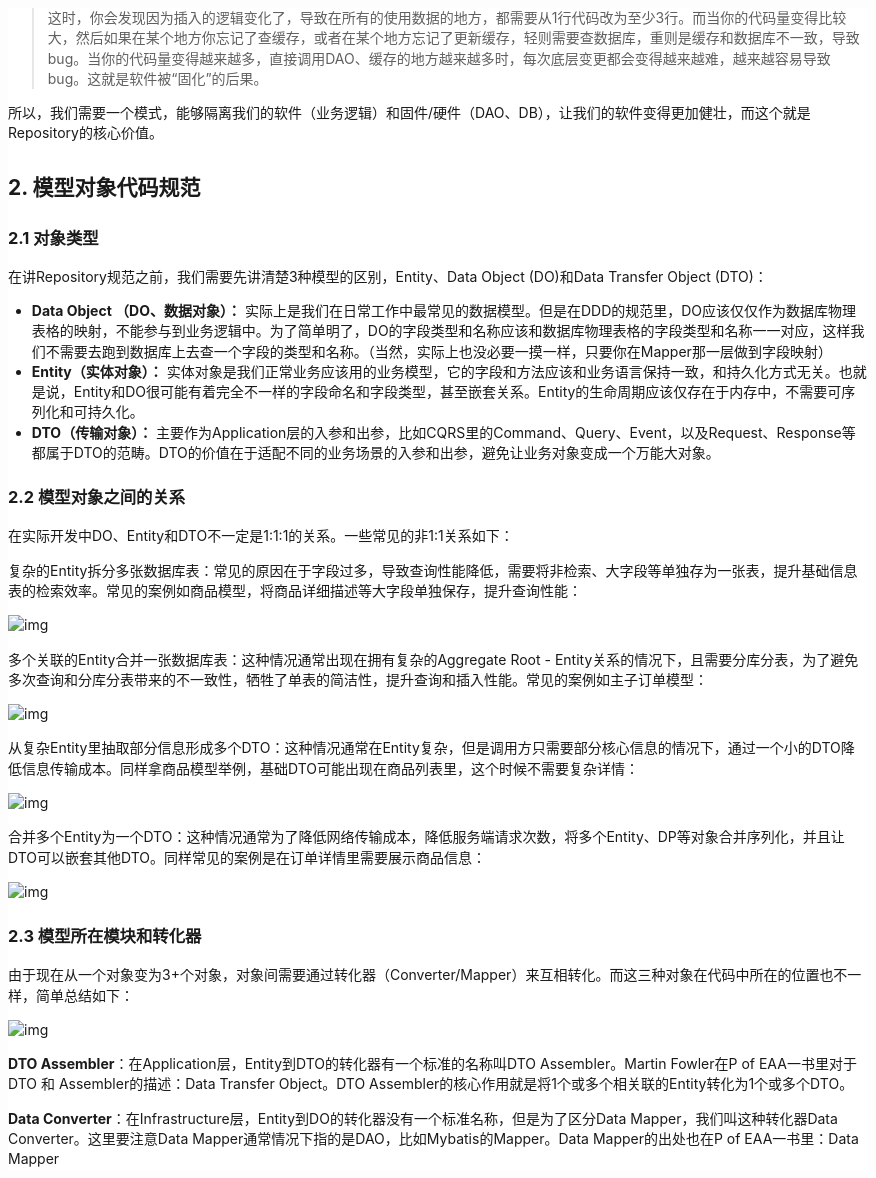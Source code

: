 > 这时，你会发现因为插入的逻辑变化了，导致在所有的使用数据的地方，都需要从1行代码改为至少3行。而当你的代码量变得比较大，然后如果在某个地方你忘记了查缓存，或者在某个地方忘记了更新缓存，轻则需要查数据库，重则是缓存和数据库不一致，导致bug。当你的代码量变得越来越多，直接调用DAO、缓存的地方越来越多时，每次底层变更都会变得越来越难，越来越容易导致bug。这就是软件被“固化”的后果。

所以，我们需要一个模式，能够隔离我们的软件（业务逻辑）和固件/硬件（DAO、DB），让我们的软件变得更加健壮，而这个就是Repository的核心价值。

## 2. 模型对象代码规范

### 2.1 对象类型

在讲Repository规范之前，我们需要先讲清楚3种模型的区别，Entity、Data Object (DO)和Data Transfer Object (DTO)：

- **Data Object （DO、数据对象）：** 实际上是我们在日常工作中最常见的数据模型。但是在DDD的规范里，DO应该仅仅作为数据库物理表格的映射，不能参与到业务逻辑中。为了简单明了，DO的字段类型和名称应该和数据库物理表格的字段类型和名称一一对应，这样我们不需要去跑到数据库上去查一个字段的类型和名称。（当然，实际上也没必要一摸一样，只要你在Mapper那一层做到字段映射）
- **Entity（实体对象）：** 实体对象是我们正常业务应该用的业务模型，它的字段和方法应该和业务语言保持一致，和持久化方式无关。也就是说，Entity和DO很可能有着完全不一样的字段命名和字段类型，甚至嵌套关系。Entity的生命周期应该仅存在于内存中，不需要可序列化和可持久化。
- **DTO（传输对象）：** 主要作为Application层的入参和出参，比如CQRS里的Command、Query、Event，以及Request、Response等都属于DTO的范畴。DTO的价值在于适配不同的业务场景的入参和出参，避免让业务对象变成一个万能大对象。

### 2.2 模型对象之间的关系

在实际开发中DO、Entity和DTO不一定是1:1:1的关系。一些常见的非1:1关系如下：

复杂的Entity拆分多张数据库表：常见的原因在于字段过多，导致查询性能降低，需要将非检索、大字段等单独存为一张表，提升基础信息表的检索效率。常见的案例如商品模型，将商品详细描述等大字段单独保存，提升查询性能：

![img](https://returnac.cn/images/image_p_WP_iTZEQ.png)

多个关联的Entity合并一张数据库表：这种情况通常出现在拥有复杂的Aggregate Root - Entity关系的情况下，且需要分库分表，为了避免多次查询和分库分表带来的不一致性，牺牲了单表的简洁性，提升查询和插入性能。常见的案例如主子订单模型：

![img](https://returnac.cn/images/image_dE4aJDDTgh.png)

从复杂Entity里抽取部分信息形成多个DTO：这种情况通常在Entity复杂，但是调用方只需要部分核心信息的情况下，通过一个小的DTO降低信息传输成本。同样拿商品模型举例，基础DTO可能出现在商品列表里，这个时候不需要复杂详情：

![img](https://returnac.cn/images/image_YWyVbFFGNh.png)

合并多个Entity为一个DTO：这种情况通常为了降低网络传输成本，降低服务端请求次数，将多个Entity、DP等对象合并序列化，并且让DTO可以嵌套其他DTO。同样常见的案例是在订单详情里需要展示商品信息：

![img](https://returnac.cn/images/image_nCmR2b9pe2.png)

### 2.3 模型所在模块和转化器

由于现在从一个对象变为3+个对象，对象间需要通过转化器（Converter/Mapper）来互相转化。而这三种对象在代码中所在的位置也不一样，简单总结如下：

![img](https://returnac.cn/images/image_R17w21K-lY.png)

**DTO Assembler**：在Application层，Entity到DTO的转化器有一个标准的名称叫DTO Assembler。Martin Fowler在P of EAA一书里对于DTO 和 Assembler的描述：Data Transfer Object。DTO Assembler的核心作用就是将1个或多个相关联的Entity转化为1个或多个DTO。

**Data Converter**：在Infrastructure层，Entity到DO的转化器没有一个标准名称，但是为了区分Data Mapper，我们叫这种转化器Data Converter。这里要注意Data Mapper通常情况下指的是DAO，比如Mybatis的Mapper。Data Mapper的出处也在P of EAA一书里：Data Mapper
